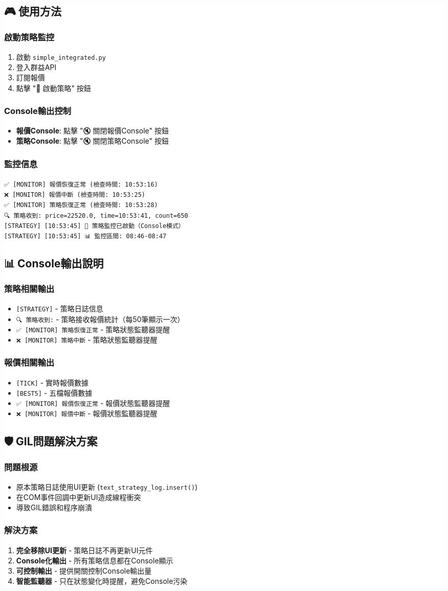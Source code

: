 ## 🎮 **使用方法**

### **啟動策略監控**
1. 啟動 `simple_integrated.py`
2. 登入群益API
3. 訂閱報價
4. 點擊 "🚀 啟動策略" 按鈕

### **Console輸出控制**
- **報價Console**: 點擊 "🔇 關閉報價Console" 按鈕
- **策略Console**: 點擊 "🔇 關閉策略Console" 按鈕

### **監控信息**
```
✅ [MONITOR] 報價恢復正常 (檢查時間: 10:53:16)
❌ [MONITOR] 報價中斷 (檢查時間: 10:53:25)
✅ [MONITOR] 策略恢復正常 (檢查時間: 10:53:28)
🔍 策略收到: price=22520.0, time=10:53:41, count=650
[STRATEGY] [10:53:45] 🚀 策略監控已啟動（Console模式）
[STRATEGY] [10:53:45] 📊 監控區間: 08:46-08:47
```

## 📊 **Console輸出說明**

### **策略相關輸出**
- `[STRATEGY]` - 策略日誌信息
- `🔍 策略收到:` - 策略接收報價統計（每50筆顯示一次）
- `✅ [MONITOR] 策略恢復正常` - 策略狀態監聽器提醒
- `❌ [MONITOR] 策略中斷` - 策略狀態監聽器提醒

### **報價相關輸出**
- `[TICK]` - 實時報價數據
- `[BEST5]` - 五檔報價數據
- `✅ [MONITOR] 報價恢復正常` - 報價狀態監聽器提醒
- `❌ [MONITOR] 報價中斷` - 報價狀態監聽器提醒

## 🛡️ **GIL問題解決方案**

### **問題根源**
- 原本策略日誌使用UI更新 (`text_strategy_log.insert()`)
- 在COM事件回調中更新UI造成線程衝突
- 導致GIL錯誤和程序崩潰

### **解決方案**
1. **完全移除UI更新** - 策略日誌不再更新UI元件
2. **Console化輸出** - 所有策略信息都在Console顯示
3. **可控制輸出** - 提供開關控制Console輸出量
4. **智能監聽器** - 只在狀態變化時提醒，避免Console污染
